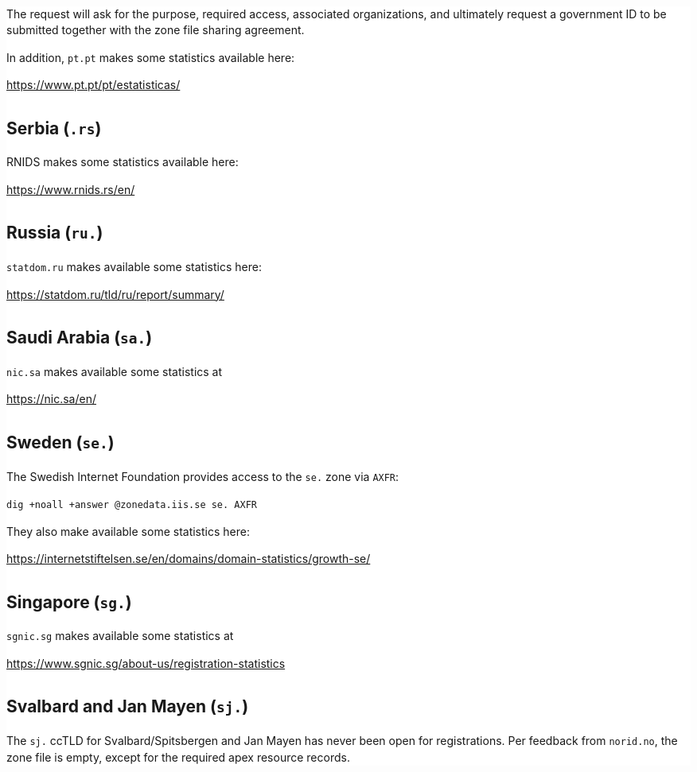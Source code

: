 The request will ask for the purpose, required access,
associated organizations, and ultimately request a
government ID to be submitted together with the zone
file sharing agreement.

In addition, `pt.pt` makes some statistics available
here:

https://www.pt.pt/pt/estatisticas/

Serbia (`.rs`)
------------

RNIDS makes some statistics available here:

https://www.rnids.rs/en/

Russia (`ru.`)
------------

`statdom.ru` makes available some statistics here:

https://statdom.ru/tld/ru/report/summary/


Saudi Arabia (`sa.`)
------------------

`nic.sa` makes available some statistics at

https://nic.sa/en/

Sweden (`se.`)
------------

The Swedish Internet Foundation provides access to the
`se.` zone via `AXFR`:

```
dig +noall +answer @zonedata.iis.se se. AXFR
```

They also make available some statistics here:

https://internetstiftelsen.se/en/domains/domain-statistics/growth-se/

Singapore (`sg.`)
---------------

`sgnic.sg` makes available some statistics at

https://www.sgnic.sg/about-us/registration-statistics


Svalbard and Jan Mayen (`sj.`)
----------------------------

The `sj.` ccTLD for Svalbard/Spitsbergen and Jan Mayen
has never been open for registrations.  Per feedback
from `norid.no`, the zone file is empty, except for
the required apex resource records.

